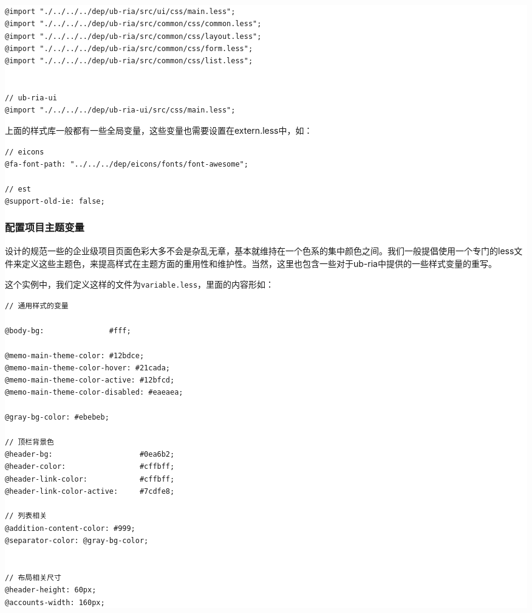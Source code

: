 ```
@import "./../../../dep/ub-ria/src/ui/css/main.less";
@import "./../../../dep/ub-ria/src/common/css/common.less";
@import "./../../../dep/ub-ria/src/common/css/layout.less";
@import "./../../../dep/ub-ria/src/common/css/form.less";
@import "./../../../dep/ub-ria/src/common/css/list.less";


// ub-ria-ui
@import "./../../../dep/ub-ria-ui/src/css/main.less";

```

上面的样式库一般都有一些全局变量，这些变量也需要设置在extern.less中，如：

```
// eicons
@fa-font-path: "../../../dep/eicons/fonts/font-awesome";

// est
@support-old-ie: false;
```

### 配置项目主题变量

设计的规范一些的企业级项目页面色彩大多不会是杂乱无章，基本就维持在一个色系的集中颜色之间。我们一般提倡使用一个专门的less文件来定义这些主题色，来提高样式在主题方面的重用性和维护性。当然，这里也包含一些对于ub-ria中提供的一些样式变量的重写。

这个实例中，我们定义这样的文件为`variable.less`，里面的内容形如：

```
// 通用样式的变量

@body-bg:               #fff;

@memo-main-theme-color: #12bdce;
@memo-main-theme-color-hover: #21cada;
@memo-main-theme-color-active: #12bfcd;
@memo-main-theme-color-disabled: #eaeaea;

@gray-bg-color: #ebebeb;

// 顶栏背景色
@header-bg:                    #0ea6b2;
@header-color:                 #cffbff;
@header-link-color:            #cffbff;
@header-link-color-active:     #7cdfe8;

// 列表相关
@addition-content-color: #999;
@separator-color: @gray-bg-color;


// 布局相关尺寸
@header-height: 60px;
@accounts-width: 160px;
```
